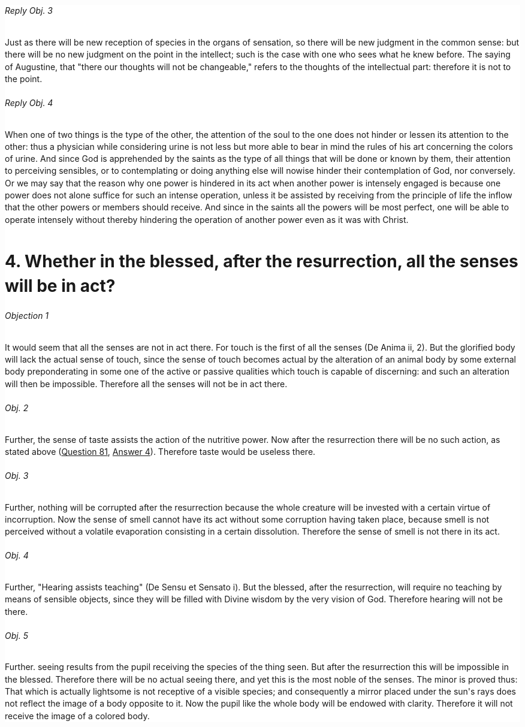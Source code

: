 ###### Reply Obj. 3
Just as there will be new reception of species in the organs of sensation, so there will be new judgment in the common sense: but there will be no new judgment on the point in the intellect; such is the case with one who sees what he knew before. The saying of Augustine, that "there our thoughts will not be changeable," refers to the thoughts of the intellectual part: therefore it is not to the point.  

###### Reply Obj. 4
When one of two things is the type of the other, the attention of the soul to the one does not hinder or lessen its attention to the other: thus a physician while considering urine is not less but more able to bear in mind the rules of his art concerning the colors of urine. And since God is apprehended by the saints as the type of all things that will be done or known by them, their attention to perceiving sensibles, or to contemplating or doing anything else will nowise hinder their contemplation of God, nor conversely. Or we may say that the reason why one power is hindered in its act when another power is intensely engaged is because one power does not alone suffice for such an intense operation, unless it be assisted by receiving from the principle of life the inflow that the other powers or members should receive. And since in the saints all the powers will be most perfect, one will be able to operate intensely without thereby hindering the operation of another power even as it was with Christ.  

# 4. Whether in the blessed, after the resurrection, all the senses will be in act? 

###### Objection 1
It would seem that all the senses are not in act there. For touch is the first of all the senses (De Anima ii, 2). But the glorified body will lack the actual sense of touch, since the sense of touch becomes actual by the alteration of an animal body by some external body preponderating in some one of the active or passive qualities which touch is capable of discerning: and such an alteration will then be impossible. Therefore all the senses will not be in act there.  

###### Obj. 2
Further, the sense of taste assists the action of the nutritive power. Now after the resurrection there will be no such action, as stated above ([Question 81](81.%20Quality%20of%20Those%20Who%20Rise%20Again.md), [Answer 4](81.%20Quality%20of%20Those%20Who%20Rise%20Again.md#4.%20Whether%20all%20will%20rise%20again%20to%20animal%20life%20so%20as%20to%20exercise%20the%20functions%20of%20nutrition%20and%20generation?%20)). Therefore taste would be useless there.  

###### Obj. 3
Further, nothing will be corrupted after the resurrection because the whole creature will be invested with a certain virtue of incorruption. Now the sense of smell cannot have its act without some corruption having taken place, because smell is not perceived without a volatile evaporation consisting in a certain dissolution. Therefore the sense of smell is not there in its act.  

###### Obj. 4
Further, "Hearing assists teaching" (De Sensu et Sensato i). But the blessed, after the resurrection, will require no teaching by means of sensible objects, since they will be filled with Divine wisdom by the very vision of God. Therefore hearing will not be there.  

###### Obj. 5
Further. seeing results from the pupil receiving the species of the thing seen. But after the resurrection this will be impossible in the blessed. Therefore there will be no actual seeing there, and yet this is the most noble of the senses. The minor is proved thus: That which is actually lightsome is not receptive of a visible species; and consequently a mirror placed under the sun's rays does not reflect the image of a body opposite to it. Now the pupil like the whole body will be endowed with clarity. Therefore it will not receive the image of a colored body.  
